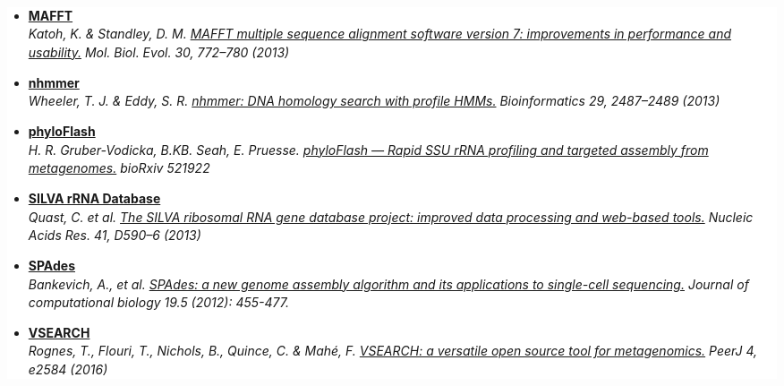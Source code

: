 * __[MAFFT](https://mafft.cbrc.jp/alignment/software/)__  
_Katoh, K. & Standley, D. M. 
[MAFFT multiple sequence alignment software version 7: improvements in performance and usability.](https://doi.org/10.1093/molbev/mst010) 
Mol. Biol. Evol. 30, 772–780 (2013)_  

* __[nhmmer](http://hmmer.org/)__  
_Wheeler, T. J. & Eddy, S. R. 
[nhmmer: DNA homology search with profile HMMs.](https://doi.org/10.1093/bioinformatics/btt403)
 Bioinformatics 29, 2487–2489 (2013)_  

* __[phyloFlash](https://github.com/HRGV/phyloFlash)__  
_H. R. Gruber-Vodicka, B.KB. Seah, E. Pruesse. 
[phyloFlash — Rapid SSU rRNA profiling and targeted assembly from metagenomes.](https://doi.org/10.1101/521922) 
bioRxiv 521922_  

* __[SILVA rRNA Database](https://www.arb-silva.de/)__  
_Quast, C. et al. 
[The SILVA ribosomal RNA gene database project: improved data processing and web-based tools.](https://doi.org/10.1093/nar/gks1219) 
Nucleic Acids Res. 41, D590–6 (2013)_

* __[SPAdes](https://github.com/ablab/spades)__  
_Bankevich, A., et al. 
[SPAdes: a new genome assembly algorithm and its applications to single-cell sequencing.](https://doi.org/10.1089/cmb.2012.0021) 
Journal of computational biology 19.5 (2012): 455-477._  

* __[VSEARCH](https://github.com/torognes/vsearch)__  
_Rognes, T., Flouri, T., Nichols, B., Quince, C. & Mahé, F. 
[VSEARCH: a versatile open source tool for metagenomics.](https://doi.org/10.7717/peerj.2584)
 PeerJ 4, e2584 (2016)_  
